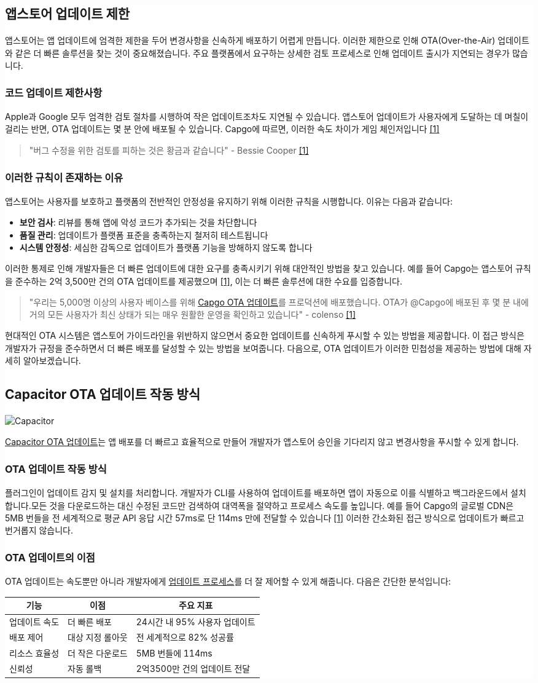 ## 앱스토어 업데이트 제한

앱스토어는 앱 업데이트에 엄격한 제한을 두어 변경사항을 신속하게 배포하기 어렵게 만듭니다. 이러한 제한으로 인해 OTA(Over-the-Air) 업데이트와 같은 더 빠른 솔루션을 찾는 것이 중요해졌습니다. 주요 플랫폼에서 요구하는 상세한 검토 프로세스로 인해 업데이트 출시가 지연되는 경우가 많습니다.

### 코드 업데이트 제한사항

Apple과 Google 모두 엄격한 검토 절차를 시행하여 작은 업데이트조차도 지연될 수 있습니다. 앱스토어 업데이트가 사용자에게 도달하는 데 며칠이 걸리는 반면, OTA 업데이트는 몇 분 안에 배포될 수 있습니다. Capgo에 따르면, 이러한 속도 차이가 게임 체인저입니다 [\[1\]](https://capgo.app/)

> "버그 수정을 위한 검토를 피하는 것은 황금과 같습니다" - Bessie Cooper [\[1\]](https://capgo.app/)

### 이러한 규칙이 존재하는 이유

앱스토어는 사용자를 보호하고 플랫폼의 전반적인 안정성을 유지하기 위해 이러한 규칙을 시행합니다. 이유는 다음과 같습니다:

-   **보안 검사**: 리뷰를 통해 앱에 악성 코드가 추가되는 것을 차단합니다
-   **품질 관리**: 업데이트가 플랫폼 표준을 충족하는지 철저히 테스트됩니다
-   **시스템 안정성**: 세심한 감독으로 업데이트가 플랫폼 기능을 방해하지 않도록 합니다

이러한 통제로 인해 개발자들은 더 빠른 업데이트에 대한 요구를 충족시키기 위해 대안적인 방법을 찾고 있습니다. 예를 들어 Capgo는 앱스토어 규칙을 준수하는 2억 3,500만 건의 OTA 업데이트를 제공했으며 [\[1\]](https://capgo.app/), 이는 더 빠른 솔루션에 대한 수요를 입증합니다.

> "우리는 5,000명 이상의 사용자 베이스를 위해 [Capgo OTA 업데이트](https://web.capgo.app/resend_email)를 프로덕션에 배포했습니다. OTA가 @Capgo에 배포된 후 몇 분 내에 거의 모든 사용자가 최신 상태가 되는 매우 원활한 운영을 확인하고 있습니다" - colenso [\[1\]](https://capgo.app/)

현대적인 OTA 시스템은 앱스토어 가이드라인을 위반하지 않으면서 중요한 업데이트를 신속하게 푸시할 수 있는 방법을 제공합니다. 이 접근 방식은 개발자가 규정을 준수하면서 더 빠른 배포를 달성할 수 있는 방법을 보여줍니다. 다음으로, OTA 업데이트가 이러한 민첩성을 제공하는 방법에 대해 자세히 알아보겠습니다.

## Capacitor OTA 업데이트 작동 방식

![Capacitor](https://mars-images.imgix.net/seobot/screenshots/capacitorjs.com-4c1a6a7e452082d30f5bff9840b00b7d-2025-03-19.jpg?auto=compress)

[Capacitor OTA 업데이트](https://capgo.app/ja/)는 앱 배포를 더 빠르고 효율적으로 만들어 개발자가 앱스토어 승인을 기다리지 않고 변경사항을 푸시할 수 있게 합니다.

### OTA 업데이트 작동 방식

플러그인이 업데이트 감지 및 설치를 처리합니다. 개발자가 CLI를 사용하여 업데이트를 배포하면 앱이 자동으로 이를 식별하고 백그라운드에서 설치합니다.모든 것을 다운로드하는 대신 수정된 코드만 검색하여 대역폭을 절약하고 프로세스 속도를 높입니다. 예를 들어 Capgo의 글로벌 CDN은 5MB 번들을 전 세계적으로 평균 API 응답 시간 57ms로 단 114ms 만에 전달할 수 있습니다 [\[1\]](https://capgo.app/) 이러한 간소화된 접근 방식으로 업데이트가 빠르고 번거롭지 않습니다.

### OTA 업데이트의 이점

OTA 업데이트는 속도뿐만 아니라 개발자에게 [업데이트 프로세스](https://capgo.app/docs/plugin/cloud-mode/manual-update/)를 더 잘 제어할 수 있게 해줍니다. 다음은 간단한 분석입니다:

| 기능 | 이점 | 주요 지표 |
| --- | --- | --- |
| 업데이트 속도 | 더 빠른 배포 | 24시간 내 95% 사용자 업데이트 |
| 배포 제어 | 대상 지정 롤아웃 | 전 세계적으로 82% 성공률 |
| 리소스 효율성 | 더 작은 다운로드 | 5MB 번들에 114ms |
| 신뢰성 | 자동 롤백 | 2억3500만 건의 업데이트 전달 |
